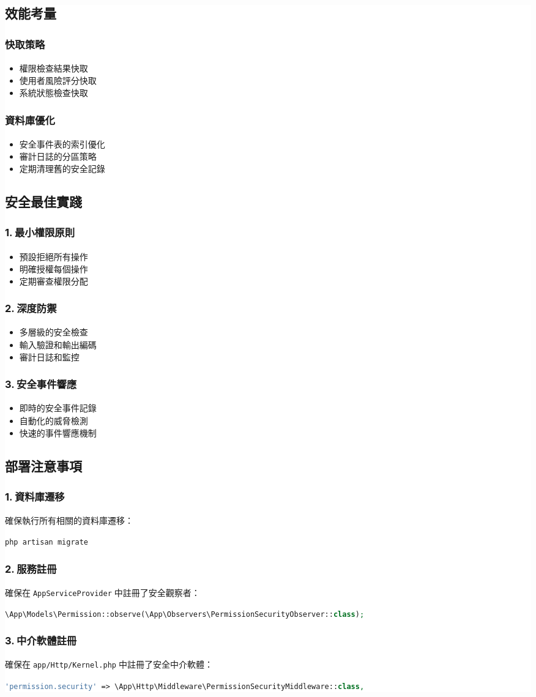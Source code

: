 ## 效能考量

### 快取策略
- 權限檢查結果快取
- 使用者風險評分快取
- 系統狀態檢查快取

### 資料庫優化
- 安全事件表的索引優化
- 審計日誌的分區策略
- 定期清理舊的安全記錄

## 安全最佳實踐

### 1. 最小權限原則
- 預設拒絕所有操作
- 明確授權每個操作
- 定期審查權限分配

### 2. 深度防禦
- 多層級的安全檢查
- 輸入驗證和輸出編碼
- 審計日誌和監控

### 3. 安全事件響應
- 即時的安全事件記錄
- 自動化的威脅檢測
- 快速的事件響應機制

## 部署注意事項

### 1. 資料庫遷移
確保執行所有相關的資料庫遷移：
```bash
php artisan migrate
```

### 2. 服務註冊
確保在 `AppServiceProvider` 中註冊了安全觀察者：
```php
\App\Models\Permission::observe(\App\Observers\PermissionSecurityObserver::class);
```

### 3. 中介軟體註冊
確保在 `app/Http/Kernel.php` 中註冊了安全中介軟體：
```php
'permission.security' => \App\Http\Middleware\PermissionSecurityMiddleware::class,
```
